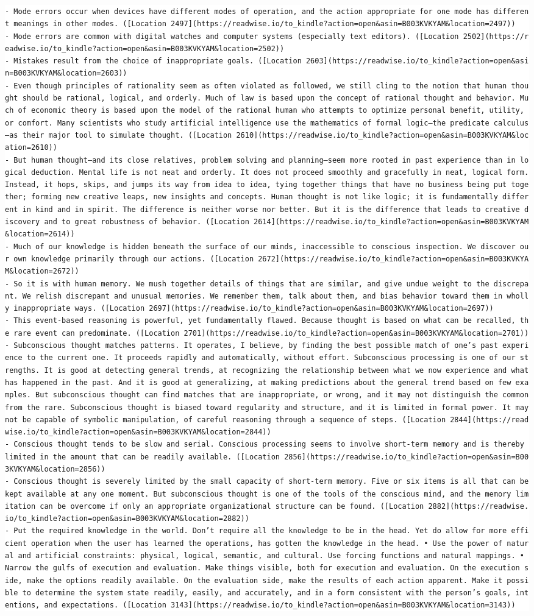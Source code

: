     - Mode errors occur when devices have different modes of operation, and the action appropriate for one mode has different meanings in other modes. ([Location 2497](https://readwise.io/to_kindle?action=open&asin=B003KVKYAM&location=2497))
    - Mode errors are common with digital watches and computer systems (especially text editors). ([Location 2502](https://readwise.io/to_kindle?action=open&asin=B003KVKYAM&location=2502))
    - Mistakes result from the choice of inappropriate goals. ([Location 2603](https://readwise.io/to_kindle?action=open&asin=B003KVKYAM&location=2603))
    - Even though principles of rationality seem as often violated as followed, we still cling to the notion that human thought should be rational, logical, and orderly. Much of law is based upon the concept of rational thought and behavior. Much of economic theory is based upon the model of the rational human who attempts to optimize personal benefit, utility, or comfort. Many scientists who study artificial intelligence use the mathematics of formal logic—the predicate calculus—as their major tool to simulate thought. ([Location 2610](https://readwise.io/to_kindle?action=open&asin=B003KVKYAM&location=2610))
    - But human thought—and its close relatives, problem solving and planning—seem more rooted in past experience than in logical deduction. Mental life is not neat and orderly. It does not proceed smoothly and gracefully in neat, logical form. Instead, it hops, skips, and jumps its way from idea to idea, tying together things that have no business being put together; forming new creative leaps, new insights and concepts. Human thought is not like logic; it is fundamentally different in kind and in spirit. The difference is neither worse nor better. But it is the difference that leads to creative discovery and to great robustness of behavior. ([Location 2614](https://readwise.io/to_kindle?action=open&asin=B003KVKYAM&location=2614))
    - Much of our knowledge is hidden beneath the surface of our minds, inaccessible to conscious inspection. We discover our own knowledge primarily through our actions. ([Location 2672](https://readwise.io/to_kindle?action=open&asin=B003KVKYAM&location=2672))
    - So it is with human memory. We mush together details of things that are similar, and give undue weight to the discrepant. We relish discrepant and unusual memories. We remember them, talk about them, and bias behavior toward them in wholly inappropriate ways. ([Location 2697](https://readwise.io/to_kindle?action=open&asin=B003KVKYAM&location=2697))
    - This event-based reasoning is powerful, yet fundamentally flawed. Because thought is based on what can be recalled, the rare event can predominate. ([Location 2701](https://readwise.io/to_kindle?action=open&asin=B003KVKYAM&location=2701))
    - Subconscious thought matches patterns. It operates, I believe, by finding the best possible match of one’s past experience to the current one. It proceeds rapidly and automatically, without effort. Subconscious processing is one of our strengths. It is good at detecting general trends, at recognizing the relationship between what we now experience and what has happened in the past. And it is good at generalizing, at making predictions about the general trend based on few examples. But subconscious thought can find matches that are inappropriate, or wrong, and it may not distinguish the common from the rare. Subconscious thought is biased toward regularity and structure, and it is limited in formal power. It may not be capable of symbolic manipulation, of careful reasoning through a sequence of steps. ([Location 2844](https://readwise.io/to_kindle?action=open&asin=B003KVKYAM&location=2844))
    - Conscious thought tends to be slow and serial. Conscious processing seems to involve short-term memory and is thereby limited in the amount that can be readily available. ([Location 2856](https://readwise.io/to_kindle?action=open&asin=B003KVKYAM&location=2856))
    - Conscious thought is severely limited by the small capacity of short-term memory. Five or six items is all that can be kept available at any one moment. But subconscious thought is one of the tools of the conscious mind, and the memory limitation can be overcome if only an appropriate organizational structure can be found. ([Location 2882](https://readwise.io/to_kindle?action=open&asin=B003KVKYAM&location=2882))
    - Put the required knowledge in the world. Don’t require all the knowledge to be in the head. Yet do allow for more efficient operation when the user has learned the operations, has gotten the knowledge in the head. • Use the power of natural and artificial constraints: physical, logical, semantic, and cultural. Use forcing functions and natural mappings. • Narrow the gulfs of execution and evaluation. Make things visible, both for execution and evaluation. On the execution side, make the options readily available. On the evaluation side, make the results of each action apparent. Make it possible to determine the system state readily, easily, and accurately, and in a form consistent with the person’s goals, intentions, and expectations. ([Location 3143](https://readwise.io/to_kindle?action=open&asin=B003KVKYAM&location=3143))